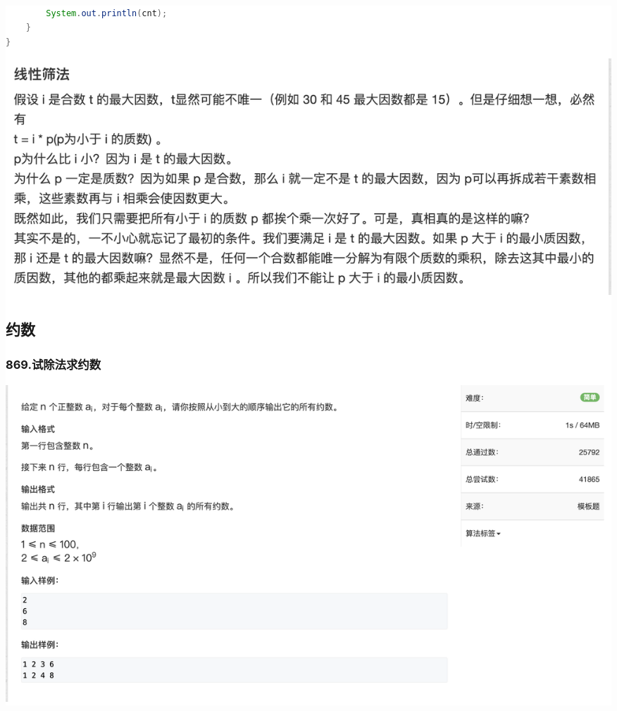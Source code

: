 ```java
        System.out.println(cnt);
    }
}

```

![image-20230117030120230](acwing_基础四/image-20230117030120230.png)



## 约数

### 869.试除法求约数

![image-20230117180216681](acwing_基础四/image-20230117180216681.png)
